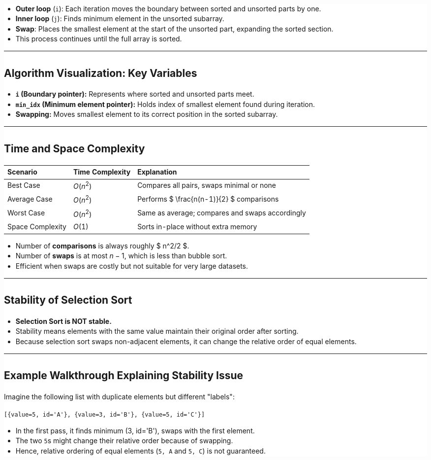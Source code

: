 - **Outer loop** (`i`): Each iteration moves the boundary between sorted and unsorted parts by one.
- **Inner loop** (`j`): Finds minimum element in the unsorted subarray.
- **Swap**: Places the smallest element at the start of the unsorted part, expanding the sorted section.
- This process continues until the full array is sorted.

***

## Algorithm Visualization: Key Variables

- **`i` (Boundary pointer):** Represents where sorted and unsorted parts meet.
- **`min_idx` (Minimum element pointer):** Holds index of smallest element found during iteration.
- **Swapping:** Moves smallest element to its correct position in the sorted subarray.

***

## Time and Space Complexity

| Scenario | Time Complexity | Explanation |
| :-- | :-- | :-- |
| Best Case | $O(n^2)$ | Compares all pairs, swaps minimal or none |
| Average Case | $O(n^2)$ | Performs \$ \frac{n(n-1)}{2} \$ comparisons |
| Worst Case | $O(n^2)$ | Same as average; compares and swaps accordingly |
| Space Complexity | $O(1)$ | Sorts in-place without extra memory |

- Number of **comparisons** is always roughly \$ n^2/2 \$.
- Number of **swaps** is at most $n-1$, which is less than bubble sort.
- Efficient when swaps are costly but not suitable for very large datasets.

***

## Stability of Selection Sort

- **Selection Sort is NOT stable.**
- Stability means elements with the same value maintain their original order after sorting.
- Because selection sort swaps non-adjacent elements, it can change the relative order of equal elements.

***

## Example Walkthrough Explaining Stability Issue

Imagine the following list with duplicate elements but different "labels":

```
[{value=5, id='A'}, {value=3, id='B'}, {value=5, id='C'}]
```

- In the first pass, it finds minimum (3, id='B'), swaps with the first element.
- The two `5`s might change their relative order because of swapping.
- Hence, relative ordering of equal elements (`5, A` and `5, C`) is not guaranteed.
